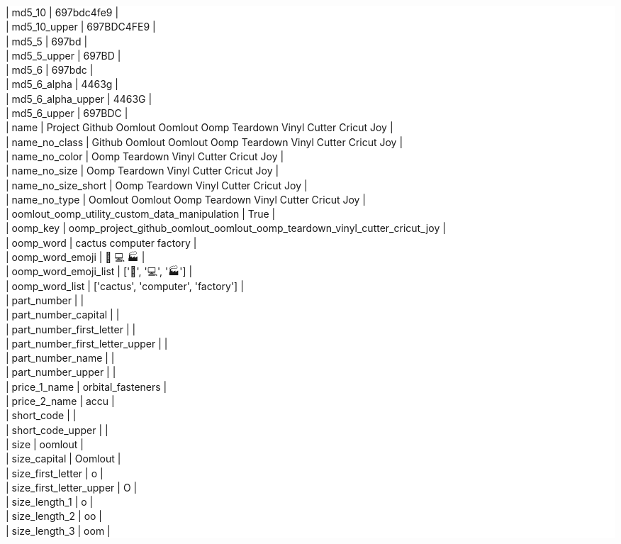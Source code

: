 | md5_10 | 697bdc4fe9 |  
| md5_10_upper | 697BDC4FE9 |  
| md5_5 | 697bd |  
| md5_5_upper | 697BD |  
| md5_6 | 697bdc |  
| md5_6_alpha | 4463g |  
| md5_6_alpha_upper | 4463G |  
| md5_6_upper | 697BDC |  
| name | Project Github Oomlout Oomlout Oomp Teardown Vinyl Cutter Cricut Joy |  
| name_no_class | Github Oomlout Oomlout Oomp Teardown Vinyl Cutter Cricut Joy |  
| name_no_color | Oomp Teardown Vinyl Cutter Cricut Joy |  
| name_no_size | Oomp Teardown Vinyl Cutter Cricut Joy |  
| name_no_size_short | Oomp Teardown Vinyl Cutter Cricut Joy |  
| name_no_type | Oomlout Oomlout Oomp Teardown Vinyl Cutter Cricut Joy |  
| oomlout_oomp_utility_custom_data_manipulation | True |  
| oomp_key | oomp_project_github_oomlout_oomlout_oomp_teardown_vinyl_cutter_cricut_joy |  
| oomp_word | cactus computer factory |  
| oomp_word_emoji | :cactus: :computer: :factory: |  
| oomp_word_emoji_list | [':cactus:', ':computer:', ':factory:'] |  
| oomp_word_list | ['cactus', 'computer', 'factory'] |  
| part_number |  |  
| part_number_capital |  |  
| part_number_first_letter |  |  
| part_number_first_letter_upper |  |  
| part_number_name |  |  
| part_number_upper |  |  
| price_1_name | orbital_fasteners |  
| price_2_name | accu |  
| short_code |  |  
| short_code_upper |  |  
| size | oomlout |  
| size_capital | Oomlout |  
| size_first_letter | o |  
| size_first_letter_upper | O |  
| size_length_1 | o |  
| size_length_2 | oo |  
| size_length_3 | oom |  